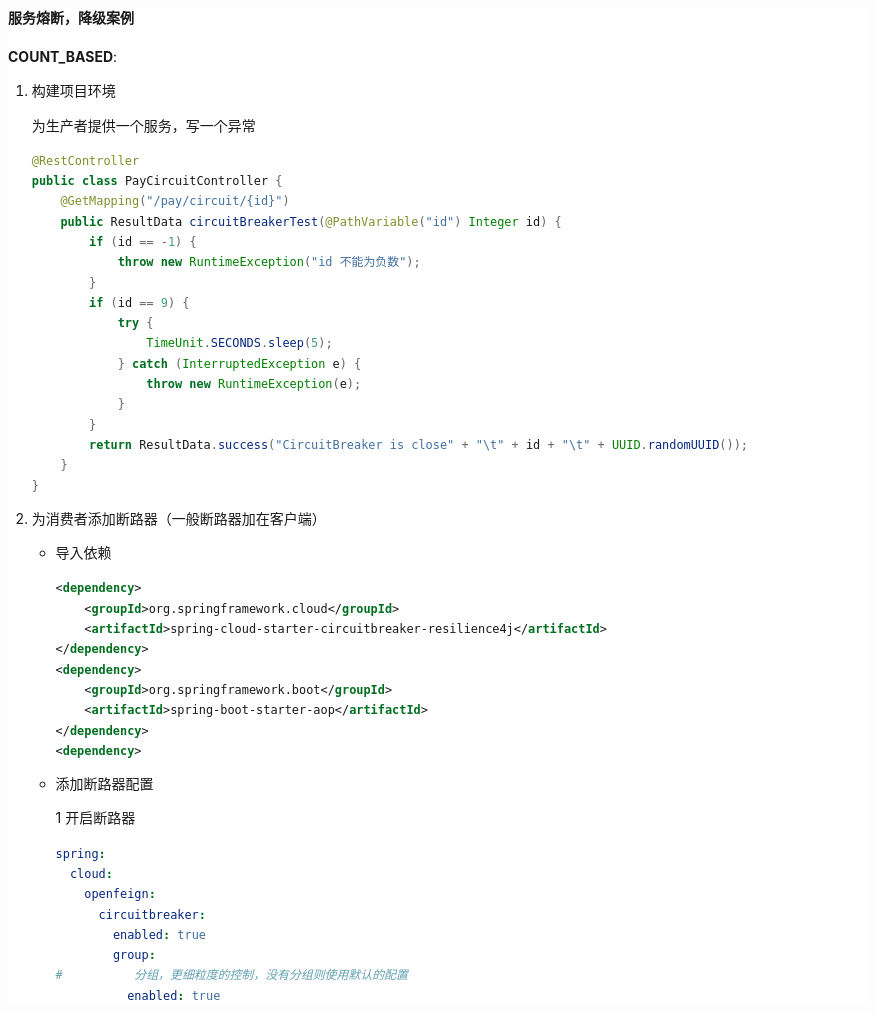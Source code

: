 
#### 服务熔断，降级案例

**COUNT_BASED**:

1. 构建项目环境

   为生产者提供一个服务，写一个异常

   ```java
   @RestController
   public class PayCircuitController {
       @GetMapping("/pay/circuit/{id}")
       public ResultData circuitBreakerTest(@PathVariable("id") Integer id) {
           if (id == -1) {
               throw new RuntimeException("id 不能为负数");
           }
           if (id == 9) {
               try {
                   TimeUnit.SECONDS.sleep(5);
               } catch (InterruptedException e) {
                   throw new RuntimeException(e);
               }
           }
           return ResultData.success("CircuitBreaker is close" + "\t" + id + "\t" + UUID.randomUUID());
       }
   }
   ```

2. 为消费者添加断路器（一般断路器加在客户端）

   - 导入依赖

     ```xml
     <dependency>
         <groupId>org.springframework.cloud</groupId>
         <artifactId>spring-cloud-starter-circuitbreaker-resilience4j</artifactId>
     </dependency>
     <dependency>
         <groupId>org.springframework.boot</groupId>
         <artifactId>spring-boot-starter-aop</artifactId>
     </dependency>
     <dependency>
     ```

   - 添加断路器配置

     1 开启断路器

     ```yml
     spring:
       cloud:
         openfeign:
           circuitbreaker:
             enabled: true
             group:
     #          分组，更细粒度的控制，没有分组则使用默认的配置
               enabled: true
     ```
